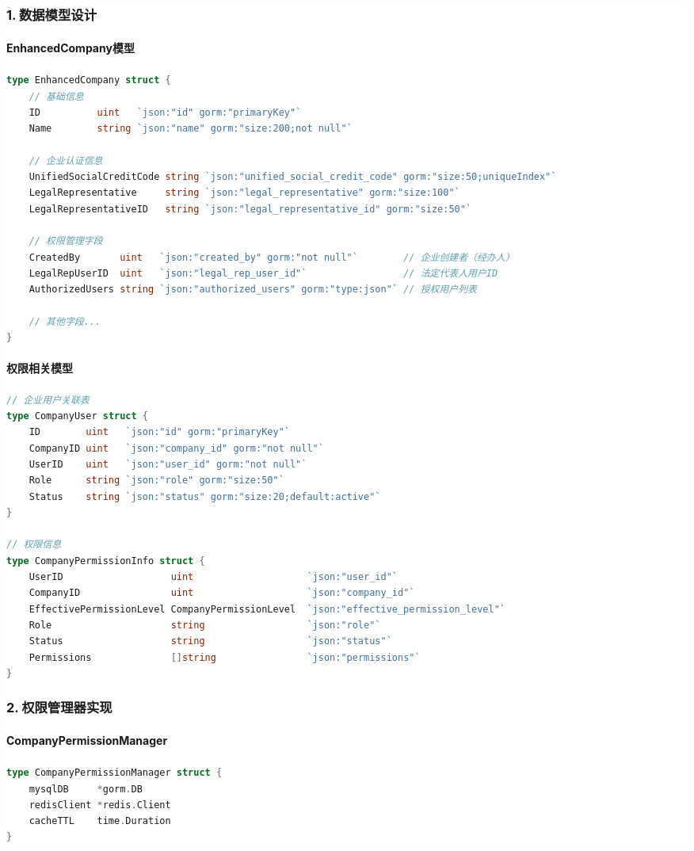 ### 1. 数据模型设计

#### EnhancedCompany模型
```go
type EnhancedCompany struct {
    // 基础信息
    ID          uint   `json:"id" gorm:"primaryKey"`
    Name        string `json:"name" gorm:"size:200;not null"`
    
    // 企业认证信息
    UnifiedSocialCreditCode string `json:"unified_social_credit_code" gorm:"size:50;uniqueIndex"`
    LegalRepresentative     string `json:"legal_representative" gorm:"size:100"`
    LegalRepresentativeID   string `json:"legal_representative_id" gorm:"size:50"`
    
    // 权限管理字段
    CreatedBy       uint   `json:"created_by" gorm:"not null"`        // 企业创建者（经办人）
    LegalRepUserID  uint   `json:"legal_rep_user_id"`                 // 法定代表人用户ID
    AuthorizedUsers string `json:"authorized_users" gorm:"type:json"` // 授权用户列表
    
    // 其他字段...
}
```

#### 权限相关模型
```go
// 企业用户关联表
type CompanyUser struct {
    ID        uint   `json:"id" gorm:"primaryKey"`
    CompanyID uint   `json:"company_id" gorm:"not null"`
    UserID    uint   `json:"user_id" gorm:"not null"`
    Role      string `json:"role" gorm:"size:50"`
    Status    string `json:"status" gorm:"size:20;default:active"`
}

// 权限信息
type CompanyPermissionInfo struct {
    UserID                   uint                    `json:"user_id"`
    CompanyID                uint                    `json:"company_id"`
    EffectivePermissionLevel CompanyPermissionLevel  `json:"effective_permission_level"`
    Role                     string                  `json:"role"`
    Status                   string                  `json:"status"`
    Permissions              []string                `json:"permissions"`
}
```

### 2. 权限管理器实现

#### CompanyPermissionManager
```go
type CompanyPermissionManager struct {
    mysqlDB     *gorm.DB
    redisClient *redis.Client
    cacheTTL    time.Duration
}
```
